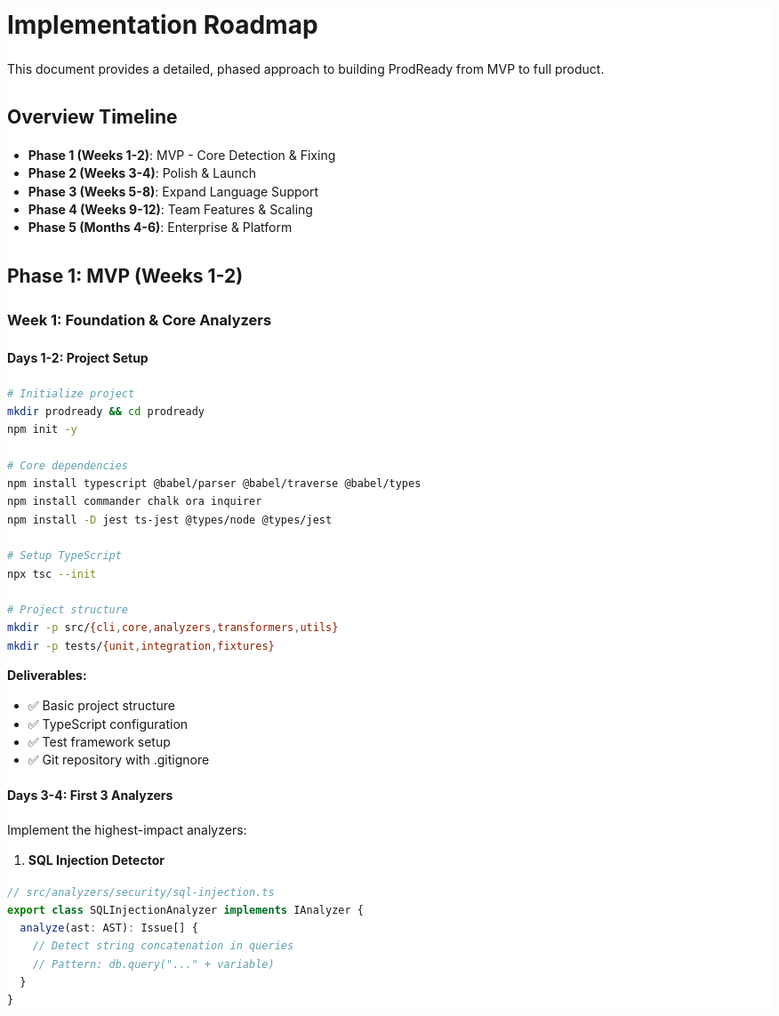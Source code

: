 # Implementation Roadmap

This document provides a detailed, phased approach to building ProdReady from MVP to full product.

## Overview Timeline

- **Phase 1 (Weeks 1-2)**: MVP - Core Detection & Fixing
- **Phase 2 (Weeks 3-4)**: Polish & Launch
- **Phase 3 (Weeks 5-8)**: Expand Language Support
- **Phase 4 (Weeks 9-12)**: Team Features & Scaling
- **Phase 5 (Months 4-6)**: Enterprise & Platform

## Phase 1: MVP (Weeks 1-2)

### Week 1: Foundation & Core Analyzers

#### Days 1-2: Project Setup
```bash
# Initialize project
mkdir prodready && cd prodready
npm init -y

# Core dependencies
npm install typescript @babel/parser @babel/traverse @babel/types
npm install commander chalk ora inquirer
npm install -D jest ts-jest @types/node @types/jest

# Setup TypeScript
npx tsc --init

# Project structure
mkdir -p src/{cli,core,analyzers,transformers,utils}
mkdir -p tests/{unit,integration,fixtures}
```

**Deliverables:**
- ✅ Basic project structure
- ✅ TypeScript configuration
- ✅ Test framework setup
- ✅ Git repository with .gitignore

#### Days 3-4: First 3 Analyzers
Implement the highest-impact analyzers:

1. **SQL Injection Detector**
```typescript
// src/analyzers/security/sql-injection.ts
export class SQLInjectionAnalyzer implements IAnalyzer {
  analyze(ast: AST): Issue[] {
    // Detect string concatenation in queries
    // Pattern: db.query("..." + variable)
  }
}
```
